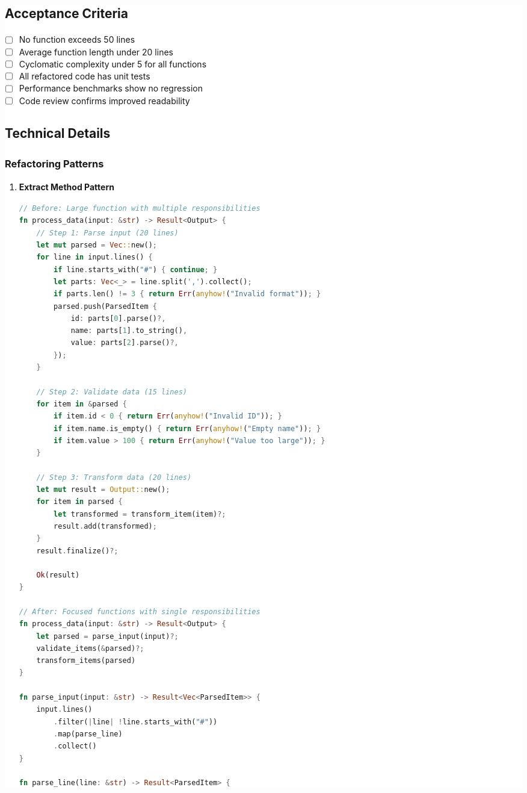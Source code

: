 ## Acceptance Criteria

- [ ] No function exceeds 50 lines
- [ ] Average function length under 20 lines
- [ ] Cyclomatic complexity under 5 for all functions
- [ ] All refactored code has unit tests
- [ ] Performance benchmarks show no regression
- [ ] Code review confirms improved readability

## Technical Details

### Refactoring Patterns

1. **Extract Method Pattern**
   ```rust
   // Before: Large function with multiple responsibilities
   fn process_data(input: &str) -> Result<Output> {
       // Step 1: Parse input (20 lines)
       let mut parsed = Vec::new();
       for line in input.lines() {
           if line.starts_with("#") { continue; }
           let parts: Vec<_> = line.split(',').collect();
           if parts.len() != 3 { return Err(anyhow!("Invalid format")); }
           parsed.push(ParsedItem {
               id: parts[0].parse()?,
               name: parts[1].to_string(),
               value: parts[2].parse()?,
           });
       }

       // Step 2: Validate data (15 lines)
       for item in &parsed {
           if item.id < 0 { return Err(anyhow!("Invalid ID")); }
           if item.name.is_empty() { return Err(anyhow!("Empty name")); }
           if item.value > 100 { return Err(anyhow!("Value too large")); }
       }

       // Step 3: Transform data (20 lines)
       let mut result = Output::new();
       for item in parsed {
           let transformed = transform_item(item)?;
           result.add(transformed);
       }
       result.finalize()?;

       Ok(result)
   }

   // After: Focused functions with single responsibilities
   fn process_data(input: &str) -> Result<Output> {
       let parsed = parse_input(input)?;
       validate_items(&parsed)?;
       transform_items(parsed)
   }

   fn parse_input(input: &str) -> Result<Vec<ParsedItem>> {
       input.lines()
           .filter(|line| !line.starts_with("#"))
           .map(parse_line)
           .collect()
   }

   fn parse_line(line: &str) -> Result<ParsedItem> {
   ```